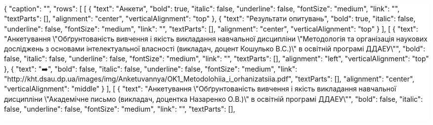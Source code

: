 <Table>
{
  "caption": "",
  "rows": [
    [
      {
        "text": "Анкети",
        "bold": true,
        "italic": false,
        "underline": false,
        "fontSize": "medium",
        "link": "",
        "textParts": [],
        "alignment": "center",
        "verticalAlignment": "top"
      },
      {
        "text": "Результати опитувань",
        "bold": true,
        "italic": false,
        "underline": false,
        "fontSize": "medium",
        "link": "",
        "textParts": [],
        "alignment": "center",
        "verticalAlignment": "top"
      }
    ],
    [
      {
        "text": "Анкетування \"Обґрунтованість вивчення і якість викладання навчальної дисципліни \"Методологія та організація наукових досліджень з основами інтелектуальної власності (викладач, доцент Кошулько В.С.)\" в освітній програмі ДДАЕУ\"",
        "bold": false,
        "italic": false,
        "underline": false,
        "fontSize": "medium",
        "link": "",
        "textParts": [],
        "alignment": "left",
        "verticalAlignment": "top"
      },
      {
        "text": "➡️",
        "bold": false,
        "italic": false,
        "underline": false,
        "fontSize": "medium",
        "link": "http://kht.dsau.dp.ua/images/img/Anketuvannya/OK1_Metodolohiia_i_orhanizatsiia.pdf",
        "textParts": [],
        "alignment": "center",
        "verticalAlignment": "middle"
      }
    ],
    [
      {
        "text": "Анкетування \"Обґрунтованість вивчення і якість викладання навчальної дисципліни \"Академічне письмо (викладач, доцентка Назаренко О.В.)\" в освітній програмі ДДАЕУ\"",
        "bold": false,
        "italic": false,
        "underline": false,
        "fontSize": "medium",
        "link": "",
        "textParts": [],